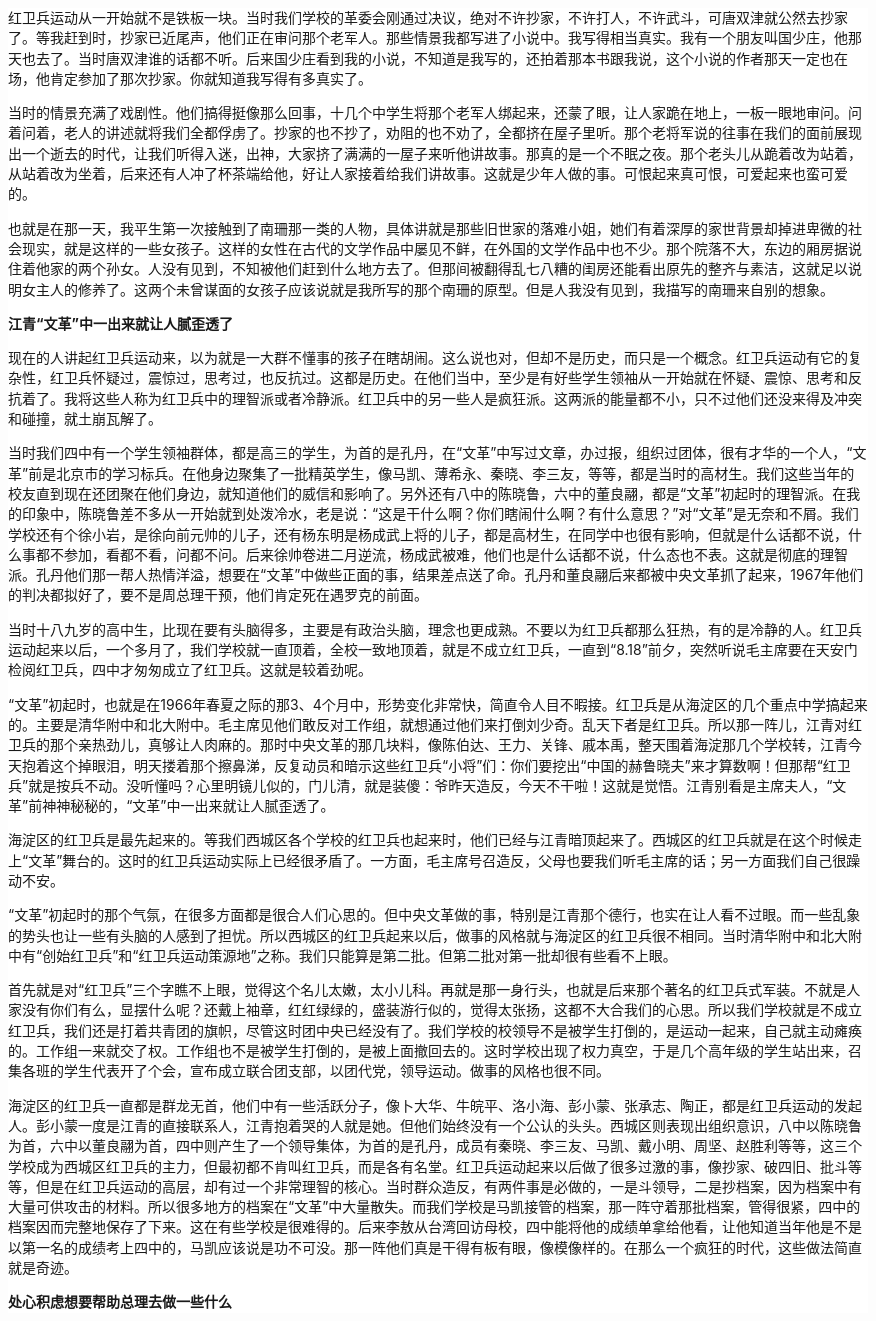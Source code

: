   红卫兵运动从一开始就不是铁板一块。当时我们学校的革委会刚通过决议，绝对不许抄家，不许打人，不许武斗，可唐双津就公然去抄家了。等我赶到时，抄家已近尾声，他们正在审问那个老军人。那些情景我都写进了小说中。我写得相当真实。我有一个朋友叫国少庄，他那天也去了。当时唐双津谁的话都不听。后来国少庄看到我的小说，不知道是我写的，还拍着那本书跟我说，这个小说的作者那天一定也在场，他肯定参加了那次抄家。你就知道我写得有多真实了。
 </p>
 <p>
  当时的情景充满了戏剧性。他们搞得挺像那么回事，十几个中学生将那个老军人绑起来，还蒙了眼，让人家跪在地上，一板一眼地审问。问着问着，老人的讲述就将我们全都俘虏了。抄家的也不抄了，劝阻的也不劝了，全都挤在屋子里听。那个老将军说的往事在我们的面前展现出一个逝去的时代，让我们听得入迷，出神，大家挤了满满的一屋子来听他讲故事。那真的是一个不眠之夜。那个老头儿从跪着改为站着，从站着改为坐着，后来还有人冲了杯茶端给他，好让人家接着给我们讲故事。这就是少年人做的事。可恨起来真可恨，可爱起来也蛮可爱的。
 </p>
 <p>
  也就是在那一天，我平生第一次接触到了南珊那一类的人物，具体讲就是那些旧世家的落难小姐，她们有着深厚的家世背景却掉进卑微的社会现实，就是这样的一些女孩子。这样的女性在古代的文学作品中屡见不鲜，在外国的文学作品中也不少。那个院落不大，东边的厢房据说住着他家的两个孙女。人没有见到，不知被他们赶到什么地方去了。但那间被翻得乱七八糟的闺房还能看出原先的整齐与素洁，这就足以说明女主人的修养了。这两个未曾谋面的女孩子应该说就是我所写的那个南珊的原型。但是人我没有见到，我描写的南珊来自别的想象。
 </p>
 <p>
  <strong>
   江青“文革”中一出来就让人腻歪透了
  </strong>
 </p>
 <p>
  现在的人讲起红卫兵运动来，以为就是一大群不懂事的孩子在瞎胡闹。这么说也对，但却不是历史，而只是一个概念。红卫兵运动有它的复杂性，红卫兵怀疑过，震惊过，思考过，也反抗过。这都是历史。在他们当中，至少是有好些学生领袖从一开始就在怀疑、震惊、思考和反抗着了。我将这些人称为红卫兵中的理智派或者冷静派。红卫兵中的另一些人是疯狂派。这两派的能量都不小，只不过他们还没来得及冲突和碰撞，就土崩瓦解了。
 </p>
 <p>
  当时我们四中有一个学生领袖群体，都是高三的学生，为首的是孔丹，在“文革”中写过文章，办过报，组织过团体，很有才华的一个人，“文革”前是北京市的学习标兵。在他身边聚集了一批精英学生，像马凯、薄希永、秦晓、李三友，等等，都是当时的高材生。我们这些当年的校友直到现在还团聚在他们身边，就知道他们的威信和影响了。另外还有八中的陈晓鲁，六中的董良翮，都是“文革”初起时的理智派。在我的印象中，陈晓鲁差不多从一开始就到处泼冷水，老是说：“这是干什么啊？你们瞎闹什么啊？有什么意思？”对“文革”是无奈和不屑。我们学校还有个徐小岩，是徐向前元帅的儿子，还有杨东明是杨成武上将的儿子，都是高材生，在同学中也很有影响，但就是什么话都不说，什么事都不参加，看都不看，问都不问。后来徐帅卷进二月逆流，杨成武被难，他们也是什么话都不说，什么态也不表。这就是彻底的理智派。孔丹他们那一帮人热情洋溢，想要在“文革”中做些正面的事，结果差点送了命。孔丹和董良翮后来都被中央文革抓了起来，1967年他们的判决都拟好了，要不是周总理干预，他们肯定死在遇罗克的前面。
 </p>
 <p>
  当时十八九岁的高中生，比现在要有头脑得多，主要是有政治头脑，理念也更成熟。不要以为红卫兵都那么狂热，有的是冷静的人。红卫兵运动起来以后，一个多月了，我们学校就一直顶着，全校一致地顶着，就是不成立红卫兵，一直到“8.18”前夕，突然听说毛主席要在天安门检阅红卫兵，四中才匆匆成立了红卫兵。这就是较着劲呢。
 </p>
 <p>
  “文革”初起时，也就是在1966年春夏之际的那3、4个月中，形势变化非常快，简直令人目不暇接。红卫兵是从海淀区的几个重点中学搞起来的。主要是清华附中和北大附中。毛主席见他们敢反对工作组，就想通过他们来打倒刘少奇。乱天下者是红卫兵。所以那一阵儿，江青对红卫兵的那个亲热劲儿，真够让人肉麻的。那时中央文革的那几块料，像陈伯达、王力、关锋、戚本禹，整天围着海淀那几个学校转，江青今天抱着这个掉眼泪，明天搂着那个擦鼻涕，反复动员和暗示这些红卫兵“小将”们：你们要挖出“中国的赫鲁晓夫”来才算数啊！但那帮“红卫兵”就是按兵不动。没听懂吗？心里明镜儿似的，门儿清，就是装傻：爷昨天造反，今天不干啦！这就是觉悟。江青别看是主席夫人，“文革”前神神秘秘的，“文革”中一出来就让人腻歪透了。
 </p>
 <p>
  海淀区的红卫兵是最先起来的。等我们西城区各个学校的红卫兵也起来时，他们已经与江青暗顶起来了。西城区的红卫兵就是在这个时候走上“文革”舞台的。这时的红卫兵运动实际上已经很矛盾了。一方面，毛主席号召造反，父母也要我们听毛主席的话；另一方面我们自己很躁动不安。
 </p>
 <p>
  “文革”初起时的那个气氛，在很多方面都是很合人们心思的。但中央文革做的事，特别是江青那个德行，也实在让人看不过眼。而一些乱象的势头也让一些有头脑的人感到了担忧。所以西城区的红卫兵起来以后，做事的风格就与海淀区的红卫兵很不相同。当时清华附中和北大附中有“创始红卫兵”和“红卫兵运动策源地”之称。我们只能算是第二批。但第二批对第一批却很有些看不上眼。
 </p>
 <p>
  首先就是对“红卫兵”三个字瞧不上眼，觉得这个名儿太嫩，太小儿科。再就是那一身行头，也就是后来那个著名的红卫兵式军装。不就是人家没有你们有么，显摆什么呢？还戴上袖章，红红绿绿的，盛装游行似的，觉得太张扬，这都不大合我们的心思。所以我们学校就是不成立红卫兵，我们还是打着共青团的旗帜，尽管这时团中央已经没有了。我们学校的校领导不是被学生打倒的，是运动一起来，自己就主动瘫痪的。工作组一来就交了权。工作组也不是被学生打倒的，是被上面撤回去的。这时学校出现了权力真空，于是几个高年级的学生站出来，召集各班的学生代表开了个会，宣布成立联合团支部，以团代党，领导运动。做事的风格也很不同。
 </p>
 <p>
  海淀区的红卫兵一直都是群龙无首，他们中有一些活跃分子，像卜大华、牛皖平、洛小海、彭小蒙、张承志、陶正，都是红卫兵运动的发起人。彭小蒙一度是江青的直接联系人，江青抱着哭的人就是她。但他们始终没有一个公认的头头。西城区则表现出组织意识，八中以陈晓鲁为首，六中以董良翮为首，四中则产生了一个领导集体，为首的是孔丹，成员有秦晓、李三友、马凯、戴小明、周坚、赵胜利等等，这三个学校成为西城区红卫兵的主力，但最初都不肯叫红卫兵，而是各有名堂。红卫兵运动起来以后做了很多过激的事，像抄家、破四旧、批斗等等，但是在红卫兵运动的高层，却有过一个非常理智的核心。当时群众造反，有两件事是必做的，一是斗领导，二是抄档案，因为档案中有大量可供攻击的材料。所以很多地方的档案在“文革”中大量散失。而我们学校是马凯接管的档案，那一阵守着那批档案，管得很紧，四中的档案因而完整地保存了下来。这在有些学校是很难得的。后来李敖从台湾回访母校，四中能将他的成绩单拿给他看，让他知道当年他是不是以第一名的成绩考上四中的，马凯应该说是功不可没。那一阵他们真是干得有板有眼，像模像样的。在那么一个疯狂的时代，这些做法简直就是奇迹。
 </p>
 <p>
  <strong>
   处心积虑想要帮助总理去做一些什么
  </strong>